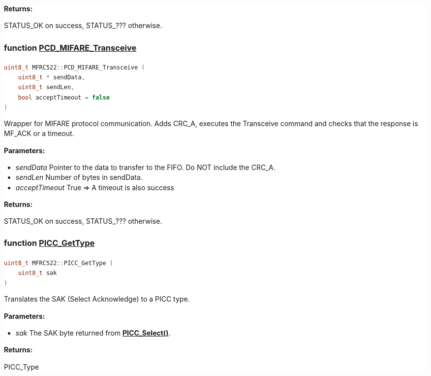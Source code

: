 **Returns:**

STATUS\_OK on success, STATUS\_??? otherwise. 




### function <a id="1a6d42d0615c3e956278658cddb487ba09" href="#1a6d42d0615c3e956278658cddb487ba09">PCD\_MIFARE\_Transceive</a>

```cpp
uint8_t MFRC522::PCD_MIFARE_Transceive (
    uint8_t * sendData,
    uint8_t sendLen,
    bool acceptTimeout = false
)
```


Wrapper for MIFARE protocol communication. Adds CRC\_A, executes the Transceive command and checks that the response is MF\_ACK or a timeout.


**Parameters:**


* _sendData_ Pointer to the data to transfer to the FIFO. Do NOT include the CRC\_A. 
* _sendLen_ Number of bytes in sendData. 
* _acceptTimeout_ True => A timeout is also success



**Returns:**

STATUS\_OK on success, STATUS\_??? otherwise. 




### function <a id="1a827930d1a50d63402d7edcda5a74093d" href="#1a827930d1a50d63402d7edcda5a74093d">PICC\_GetType</a>

```cpp
uint8_t MFRC522::PICC_GetType (
    uint8_t sak
)
```


Translates the SAK (Select Acknowledge) to a PICC type.


**Parameters:**


* _sak_ The SAK byte returned from **[PICC\_Select()](class_m_f_r_c522.md#1a5d84996eaafe4ded4edca5bd4383c865)**.



**Returns:**

PICC\_Type 
